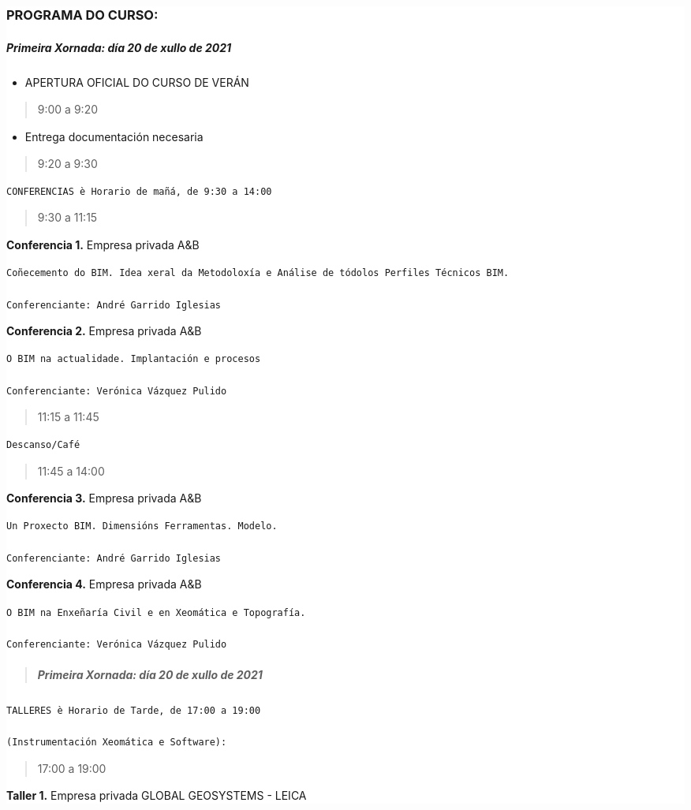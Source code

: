 ### PROGRAMA DO CURSO: 


##### Primeira Xornada: día 20 de xullo de 2021 


* APERTURA OFICIAL DO CURSO DE VERÁN 

> 9:00 a 9:20 

* Entrega documentación necesaria 

> 9:20 a 9:30 


    CONFERENCIAS è Horario de mañá, de 9:30 a 14:00 


 > 9:30 a 11:15  

  **Conferencia 1.** Empresa privada A&B 

    Coñecemento do BIM. Idea xeral da Metodoloxía e Análise de tódolos Perfiles Técnicos BIM. 

    Conferenciante: André Garrido Iglesias 


  **Conferencia 2.** Empresa privada A&B 

    O BIM na actualidade. Implantación e procesos 

    Conferenciante: Verónica Vázquez Pulido 



> 11:15 a 11:45 

    Descanso/Café 


> 11:45 a 14:00 

  **Conferencia 3.** Empresa privada A&B 

    Un Proxecto BIM. Dimensións Ferramentas. Modelo. 

    Conferenciante: André Garrido Iglesias 


  **Conferencia 4.** Empresa privada A&B 

    O BIM na Enxeñaría Civil e en Xeomática e Topografía. 

    Conferenciante: Verónica Vázquez Pulido 


> ##### Primeira Xornada: día 20 de xullo de 2021 

    TALLERES è Horario de Tarde, de 17:00 a 19:00 

    (Instrumentación Xeomática e Software): 


> 17:00 a 19:00 


  **Taller 1.** Empresa privada GLOBAL GEOSYSTEMS - LEICA 
